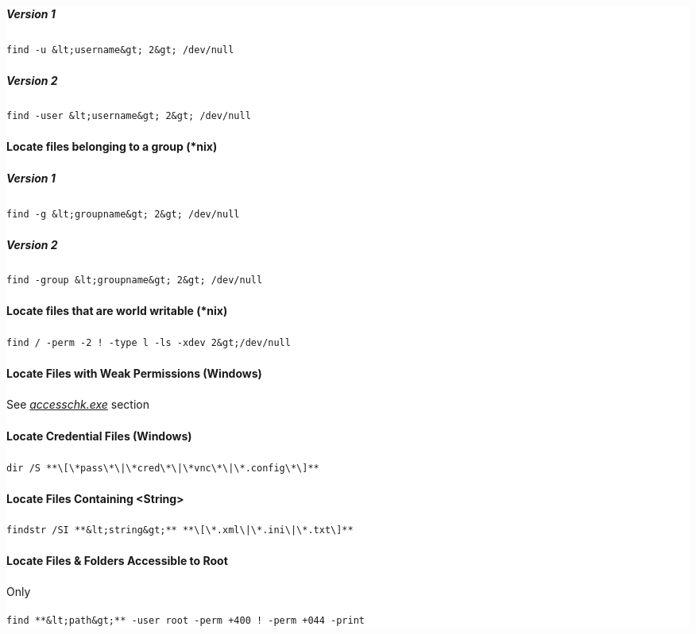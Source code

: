 ##### <span id="anchor-38"></span>Version 1

```
find -u &lt;username&gt; 2&gt; /dev/null
```

##### <span id="anchor-39"></span>Version 2

```
find -user &lt;username&gt; 2&gt; /dev/null
```

#### <span id="anchor-40"></span>Locate files belonging to a group (\*nix)

##### <span id="anchor-41"></span>Version 1

```
find -g &lt;groupname&gt; 2&gt; /dev/null
```

##### <span id="anchor-42"></span>Version 2

```
find -group &lt;groupname&gt; 2&gt; /dev/null
```

#### <span id="anchor-43"></span>Locate files that are world writable (\*nix)

```
find / -perm -2 ! -type l -ls -xdev 2&gt;/dev/null
```

#### <span id="anchor-44"></span>Locate Files with Weak Permissions (Windows)

See [*accesschk.exe*](#_z7kt47j1y476) section

#### <span id="anchor-45"></span>Locate Credential Files (Windows)

```
dir /S **\[\*pass\*\|\*cred\*\|\*vnc\*\|\*.config\*\]**
```

#### <span id="anchor-46"></span>Locate Files Containing &lt;String&gt;

```
findstr /SI **&lt;string&gt;** **\[\*.xml\|\*.ini\|\*.txt\]**
```

#### <span id="anchor-47"></span>Locate Files & Folders Accessible to Root
Only

```
find **&lt;path&gt;** -user root -perm +400 ! -perm +044 -print
```
